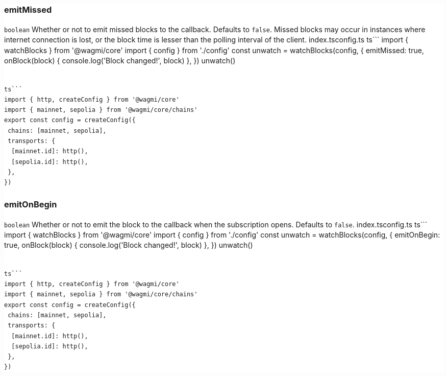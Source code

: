 ### emitMissed ​
`boolean`
Whether or not to emit missed blocks to the callback. Defaults to `false`.
Missed blocks may occur in instances where internet connection is lost, or the block time is lesser than the polling interval of the client.
index.tsconfig.ts
ts```
import { watchBlocks } from '@wagmi/core'
import { config } from './config'
const unwatch = watchBlocks(config, {
 emitMissed: true, 
 onBlock(block) {
  console.log('Block changed!', block)
 },
})
unwatch()
```

ts```
import { http, createConfig } from '@wagmi/core'
import { mainnet, sepolia } from '@wagmi/core/chains'
export const config = createConfig({
 chains: [mainnet, sepolia],
 transports: {
  [mainnet.id]: http(),
  [sepolia.id]: http(),
 },
})
```

### emitOnBegin ​
`boolean`
Whether or not to emit the block to the callback when the subscription opens. Defaults to `false`.
index.tsconfig.ts
ts```
import { watchBlocks } from '@wagmi/core'
import { config } from './config'
const unwatch = watchBlocks(config, {
 emitOnBegin: true, 
 onBlock(block) {
  console.log('Block changed!', block)
 },
})
unwatch()
```

ts```
import { http, createConfig } from '@wagmi/core'
import { mainnet, sepolia } from '@wagmi/core/chains'
export const config = createConfig({
 chains: [mainnet, sepolia],
 transports: {
  [mainnet.id]: http(),
  [sepolia.id]: http(),
 },
})
```
